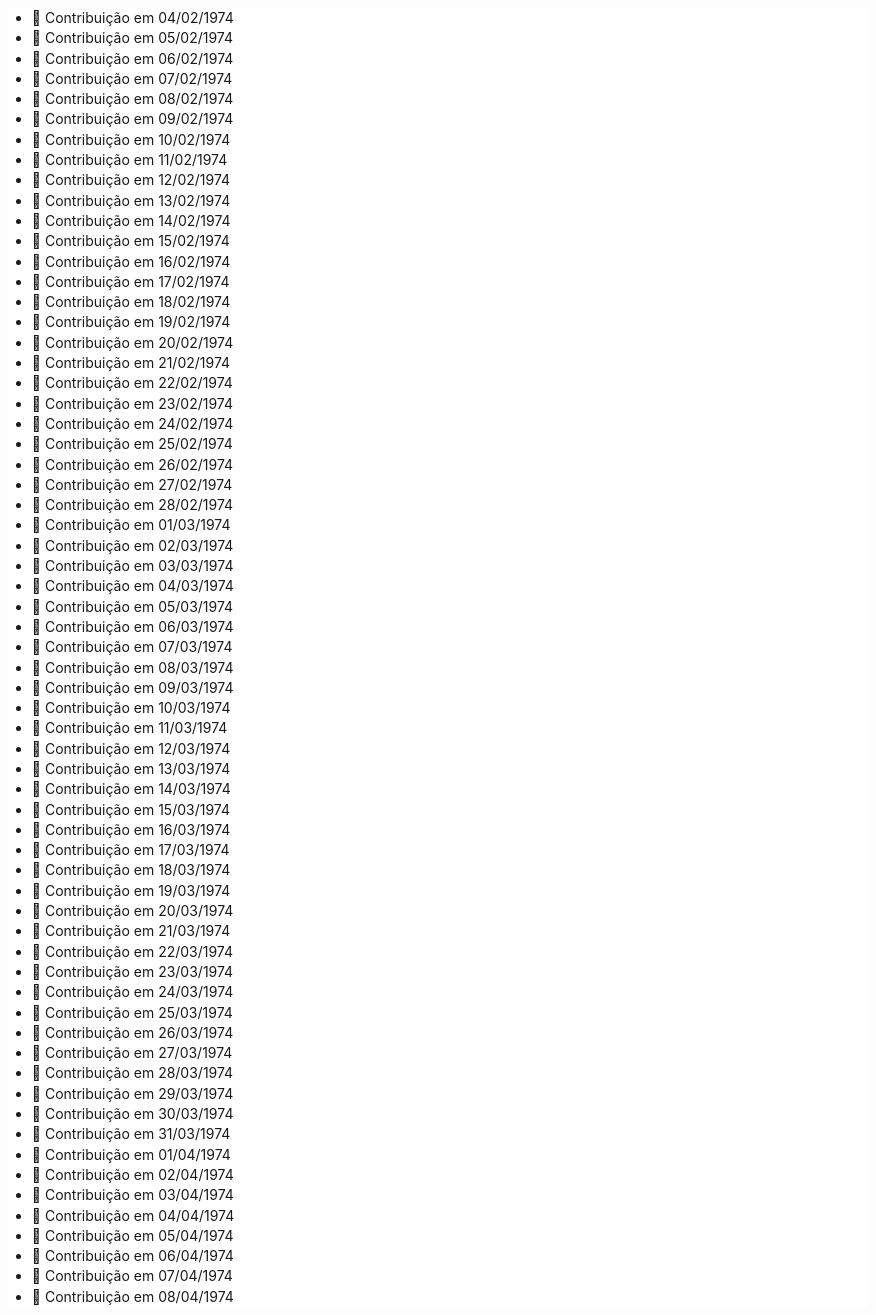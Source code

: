 - 📅 Contribuição em 04/02/1974
- 📅 Contribuição em 05/02/1974
- 📅 Contribuição em 06/02/1974
- 📅 Contribuição em 07/02/1974
- 📅 Contribuição em 08/02/1974
- 📅 Contribuição em 09/02/1974
- 📅 Contribuição em 10/02/1974
- 📅 Contribuição em 11/02/1974
- 📅 Contribuição em 12/02/1974
- 📅 Contribuição em 13/02/1974
- 📅 Contribuição em 14/02/1974
- 📅 Contribuição em 15/02/1974
- 📅 Contribuição em 16/02/1974
- 📅 Contribuição em 17/02/1974
- 📅 Contribuição em 18/02/1974
- 📅 Contribuição em 19/02/1974
- 📅 Contribuição em 20/02/1974
- 📅 Contribuição em 21/02/1974
- 📅 Contribuição em 22/02/1974
- 📅 Contribuição em 23/02/1974
- 📅 Contribuição em 24/02/1974
- 📅 Contribuição em 25/02/1974
- 📅 Contribuição em 26/02/1974
- 📅 Contribuição em 27/02/1974
- 📅 Contribuição em 28/02/1974
- 📅 Contribuição em 01/03/1974
- 📅 Contribuição em 02/03/1974
- 📅 Contribuição em 03/03/1974
- 📅 Contribuição em 04/03/1974
- 📅 Contribuição em 05/03/1974
- 📅 Contribuição em 06/03/1974
- 📅 Contribuição em 07/03/1974
- 📅 Contribuição em 08/03/1974
- 📅 Contribuição em 09/03/1974
- 📅 Contribuição em 10/03/1974
- 📅 Contribuição em 11/03/1974
- 📅 Contribuição em 12/03/1974
- 📅 Contribuição em 13/03/1974
- 📅 Contribuição em 14/03/1974
- 📅 Contribuição em 15/03/1974
- 📅 Contribuição em 16/03/1974
- 📅 Contribuição em 17/03/1974
- 📅 Contribuição em 18/03/1974
- 📅 Contribuição em 19/03/1974
- 📅 Contribuição em 20/03/1974
- 📅 Contribuição em 21/03/1974
- 📅 Contribuição em 22/03/1974
- 📅 Contribuição em 23/03/1974
- 📅 Contribuição em 24/03/1974
- 📅 Contribuição em 25/03/1974
- 📅 Contribuição em 26/03/1974
- 📅 Contribuição em 27/03/1974
- 📅 Contribuição em 28/03/1974
- 📅 Contribuição em 29/03/1974
- 📅 Contribuição em 30/03/1974
- 📅 Contribuição em 31/03/1974
- 📅 Contribuição em 01/04/1974
- 📅 Contribuição em 02/04/1974
- 📅 Contribuição em 03/04/1974
- 📅 Contribuição em 04/04/1974
- 📅 Contribuição em 05/04/1974
- 📅 Contribuição em 06/04/1974
- 📅 Contribuição em 07/04/1974
- 📅 Contribuição em 08/04/1974